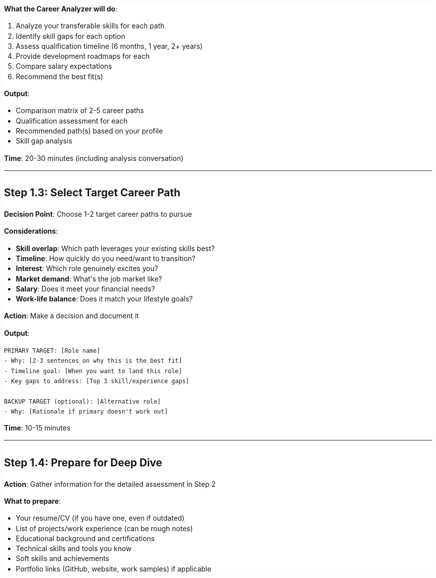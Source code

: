 **What the Career Analyzer will do**:
1. Analyze your transferable skills for each path
2. Identify skill gaps for each option
3. Assess qualification timeline (6 months, 1 year, 2+ years)
4. Provide development roadmaps for each
5. Compare salary expectations
6. Recommend the best fit(s)

**Output**:
- Comparison matrix of 2-5 career paths
- Qualification assessment for each
- Recommended path(s) based on your profile
- Skill gap analysis

**Time**: 20-30 minutes (including analysis conversation)

---

## Step 1.3: Select Target Career Path

**Decision Point**: Choose 1-2 target career paths to pursue

**Considerations**:
- **Skill overlap**: Which path leverages your existing skills best?
- **Timeline**: How quickly do you need/want to transition?
- **Interest**: Which role genuinely excites you?
- **Market demand**: What's the job market like?
- **Salary**: Does it meet your financial needs?
- **Work-life balance**: Does it match your lifestyle goals?

**Action**: Make a decision and document it

**Output**:
```
PRIMARY TARGET: [Role name]
- Why: [2-3 sentences on why this is the best fit]
- Timeline goal: [When you want to land this role]
- Key gaps to address: [Top 3 skill/experience gaps]

BACKUP TARGET (optional): [Alternative role]
- Why: [Rationale if primary doesn't work out]
```

**Time**: 10-15 minutes

---

## Step 1.4: Prepare for Deep Dive

**Action**: Gather information for the detailed assessment in Step 2

**What to prepare**:
- Your resume/CV (if you have one, even if outdated)
- List of projects/work experience (can be rough notes)
- Educational background and certifications
- Technical skills and tools you know
- Soft skills and achievements
- Portfolio links (GitHub, website, work samples) if applicable
